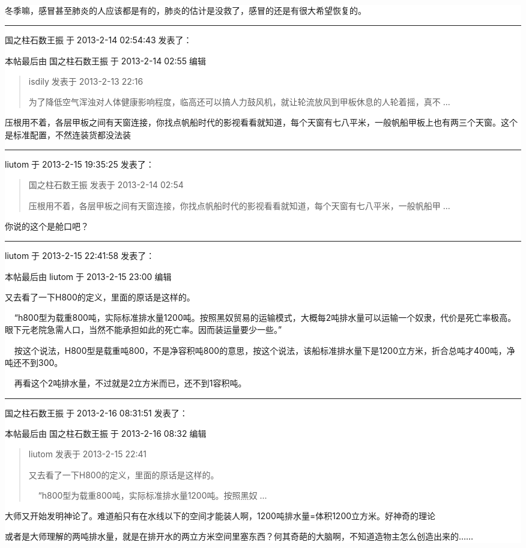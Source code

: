 冬季嘛，感冒甚至肺炎的人应该都是有的，肺炎的估计是没救了，感冒的还是有很大希望恢复的。

---------

国之柱石数王振 于 2013-2-14 02:54:43 发表了：

本帖最后由 国之柱石数王振 于 2013-2-14 02:55 编辑 


> 
> isdily 发表于 2013-2-13 22:16
> 
> 为了降低空气浑浊对人体健康影响程度，临高还可以搞人力鼓风机，就让轮流放风到甲板休息的人轮着摇，真不 ...



压根用不着，各层甲板之间有天窗连接，你找点帆船时代的影视看看就知道，每个天窗有七八平米，一般帆船甲板上也有两三个天窗。这个是标准配置，不然连装货都没法装

---------

liutom 于 2013-2-15 19:35:25 发表了：

> 国之柱石数王振 发表于 2013-2-14 02:54
> 
> 压根用不着，各层甲板之间有天窗连接，你找点帆船时代的影视看看就知道，每个天窗有七八平米，一般帆船甲 ...



你说的这个是舱口吧？

---------

liutom 于 2013-2-15 22:41:58 发表了：

本帖最后由 liutom 于 2013-2-15 23:00 编辑 

又去看了一下H800的定义，里面的原话是这样的。

    “h800型为载重800吨，实际标准排水量1200吨。按照黑奴贸易的运输模式，大概每2吨排水量可以运输一个奴隶，代价是死亡率极高。眼下元老院急需人口，当然不能承担如此的死亡率。因而装运量要少一些。”

    按这个说法，H800型是载重吨800，不是净容积吨800的意思，按这个说法，该船标准排水量下是1200立方米，折合总吨才400吨，净吨还不到300。

    再看这个2吨排水量，不过就是2立方米而已，还不到1容积吨。

---------

国之柱石数王振 于 2013-2-16 08:31:51 发表了：

本帖最后由 国之柱石数王振 于 2013-2-16 08:32 编辑 


> 
> liutom 发表于 2013-2-15 22:41
> 
> 又去看了一下H800的定义，里面的原话是这样的。
> 
>     “h800型为载重800吨，实际标准排水量1200吨。按照黑奴 ...



大师又开始发明神论了。难道船只有在水线以下的空间才能装人啊，1200吨排水量=体积1200立方米。好神奇的理论

或者是大师理解的两吨排水量，就是在排开水的两立方米空间里塞东西？何其奇葩的大脑啊，不知道造物主怎么创造出来的……
